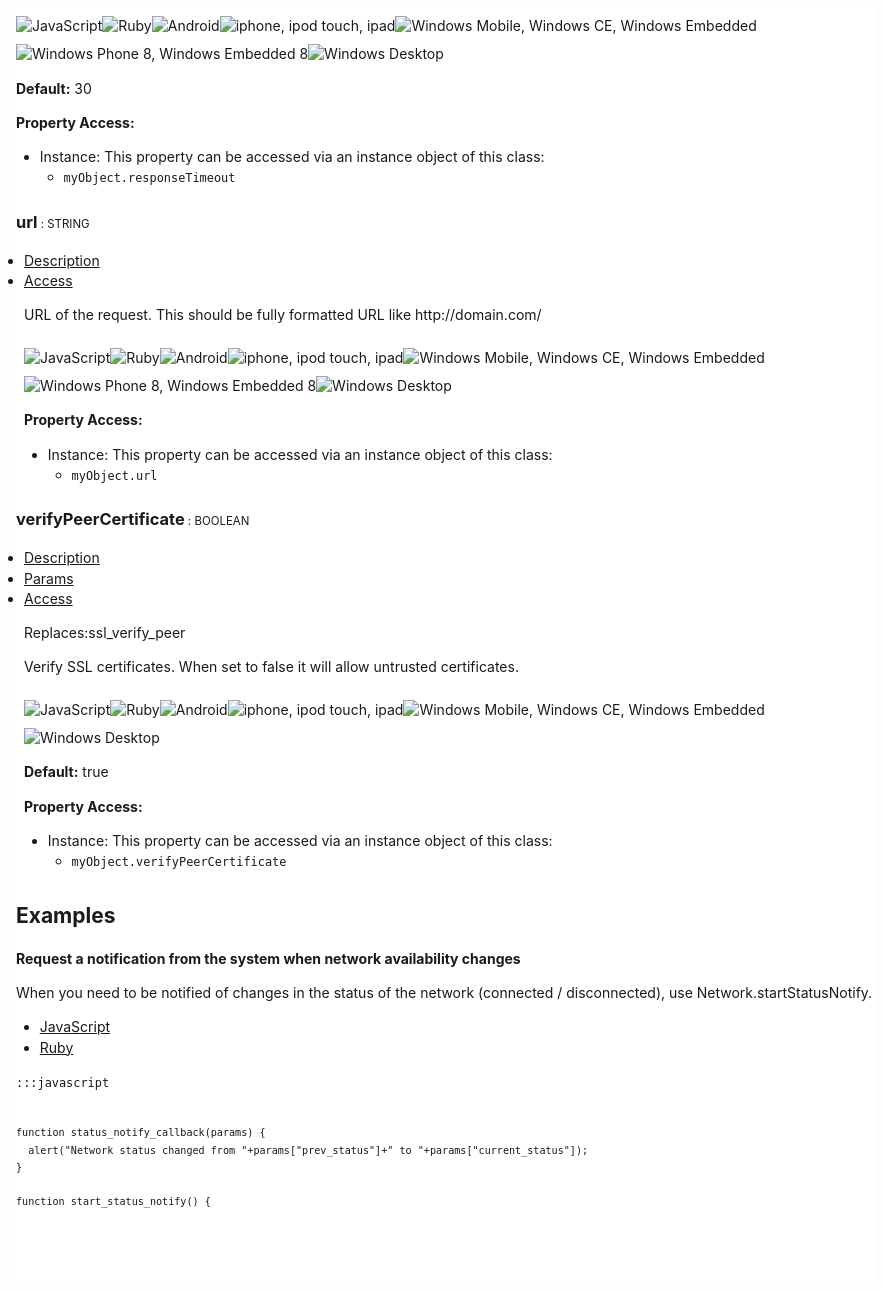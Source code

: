 <p><div><p><img src="/img/js.png" style="width: 20px;padding-top: 8px" rel="tooltip" title="JavaScript"><img src="/img/ruby.png" style="width: 20px;padding-top: 8px" rel="tooltip" title="Ruby"><img src="/img/android.png" style="width: 20px;padding-top: 8px" rel="tooltip" title="Android"><img src="/img/ios.png" style="width: 20px;padding-top: 8px" rel="tooltip" title="iphone, ipod touch, ipad"><img src="/img/windowsmobile.png" style="height: 20px;padding-top: 8px" rel="tooltip" title="Windows Mobile, Windows CE, Windows Embedded"><img src="/img/wp8.png" style="width: 20px;padding-top: 8px" rel="tooltip" title="Windows Phone 8, Windows Embedded 8"><img src="/img/windows.jpg" style="width: 20px;padding-top: 8px" rel="tooltip" title="Windows Desktop"> </p></div></p></div><div class="tab-pane fade" id="presponseTimeout2"><p><strong>Default:</strong> 30</p></div><div class="tab-pane fade" id="presponseTimeout5"></div><div class="tab-pane fade" id="presponseTimeout6"><div><p><strong>Property Access:</strong></p><ul><li><i class="icon-file"></i>Instance: This property can be accessed via an instance object of this class: <ul><li><code>myObject.responseTimeout</code></li></ul></li></ul></div></div></div>  </div><a name='purl'></a><div class=' method  js ruby android ios wp8' id='purl'><h3><strong  >url</strong><span style='font-size:.7em;font-weight:normal;'> : <span class='text-info'>STRING</span>  </span></h3><ul class="nav nav-tabs" style="padding-left:8px"><li class='active'><a href="#purl1" data-toggle="tab">Description</a></li><li ><a href="#purl6" data-toggle="tab">Access</a></li></ul><div class='tab-content' style='padding-left:8px' id='tc-url'><div class="tab-pane fade active in" id="purl1"><p>URL of the request. This should be fully formatted URL like http://domain.com/</p>
<p><div><p><img src="/img/js.png" style="width: 20px;padding-top: 8px" rel="tooltip" title="JavaScript"><img src="/img/ruby.png" style="width: 20px;padding-top: 8px" rel="tooltip" title="Ruby"><img src="/img/android.png" style="width: 20px;padding-top: 8px" rel="tooltip" title="Android"><img src="/img/ios.png" style="width: 20px;padding-top: 8px" rel="tooltip" title="iphone, ipod touch, ipad"><img src="/img/windowsmobile.png" style="height: 20px;padding-top: 8px" rel="tooltip" title="Windows Mobile, Windows CE, Windows Embedded"><img src="/img/wp8.png" style="width: 20px;padding-top: 8px" rel="tooltip" title="Windows Phone 8, Windows Embedded 8"><img src="/img/windows.jpg" style="width: 20px;padding-top: 8px" rel="tooltip" title="Windows Desktop"> </p></div></p></div><div class="tab-pane fade" id="purl2"></div><div class="tab-pane fade" id="purl5"></div><div class="tab-pane fade" id="purl6"><div><p><strong>Property Access:</strong></p><ul><li><i class="icon-file"></i>Instance: This property can be accessed via an instance object of this class: <ul><li><code>myObject.url</code></li></ul></li></ul></div></div></div>  </div><a name='pverifyPeerCertificate'></a><div class=' method  js ruby android ios' id='pverifyPeerCertificate'><h3><strong  ><span class="text-info">verifyPeerCertificate</span></strong><span style='font-size:.7em;font-weight:normal;'> : <span class='text-info'>BOOLEAN</span>  </span></h3><ul class="nav nav-tabs" style="padding-left:8px"><li class='active'><a href="#pverifyPeerCertificate1" data-toggle="tab">Description</a></li><li ><a href="#pverifyPeerCertificate2" data-toggle="tab">Params</a></li><li ><a href="#pverifyPeerCertificate6" data-toggle="tab">Access</a></li></ul><div class='tab-content' style='padding-left:8px' id='tc-verifyPeerCertificate'><div class="tab-pane fade active in" id="pverifyPeerCertificate1"><span class='label label-info'>Replaces:ssl_verify_peer</span> <p>Verify SSL certificates. When set to false it will allow untrusted certificates.</p>
<p><div><p><img src="/img/js.png" style="width: 20px;padding-top: 8px" rel="tooltip" title="JavaScript"><img src="/img/ruby.png" style="width: 20px;padding-top: 8px" rel="tooltip" title="Ruby"><img src="/img/android.png" style="width: 20px;padding-top: 8px" rel="tooltip" title="Android"><img src="/img/ios.png" style="width: 20px;padding-top: 8px" rel="tooltip" title="iphone, ipod touch, ipad"><img src="/img/windowsmobile.png" style="height: 20px;padding-top: 8px" rel="tooltip" title="Windows Mobile, Windows CE, Windows Embedded"><img src="/img/windows.jpg" style="width: 20px;padding-top: 8px" rel="tooltip" title="Windows Desktop"> </p></div></p></div><div class="tab-pane fade" id="pverifyPeerCertificate2"><p><strong>Default:</strong> true</p></div><div class="tab-pane fade" id="pverifyPeerCertificate5"></div><div class="tab-pane fade" id="pverifyPeerCertificate6"><div><p><strong>Property Access:</strong></p><ul><li><i class="icon-file"></i>Instance: This property can be accessed via an instance object of this class: <ul><li><code>myObject.verifyPeerCertificate</code></li></ul></li></ul></div></div></div>  </div>
<a name='Examples'></a>
<h2><i class='icon-edit'></i>Examples</h2>

<a name='e0'></a><div class=' example' id='e0'><div class="accordion-group"><div class="accordion-heading"><span class="accordion-toggle"   href="#cExample0"><strong>Request a notification from the system when network availability changes</strong></div><div id="cExample0" class="accordion-body">  <div class="accordion-inner">
<p>When you need to be notified of changes in the status of the network (connected / disconnected), use Network.startStatusNotify.</p>
<ul class='nav nav-tabs' id='exI0-S0Tab'><li class='active'><a href='#exI0-S0JS' data-toggle='tab'>JavaScript</a></li><li ><a href='#exI0-S0RUBY' data-toggle='tab'>Ruby</a></li></ul><div class='tab-content'><div class='tab-pane active' id='exI0-S0JS'><pre class='CodeRay'><code>:::javascript

           
    function status_notify_callback(params) {
      alert("Network status changed from "+params["prev_status"]+" to "+params["current_status"]);
    }

    function start_status_notify() {